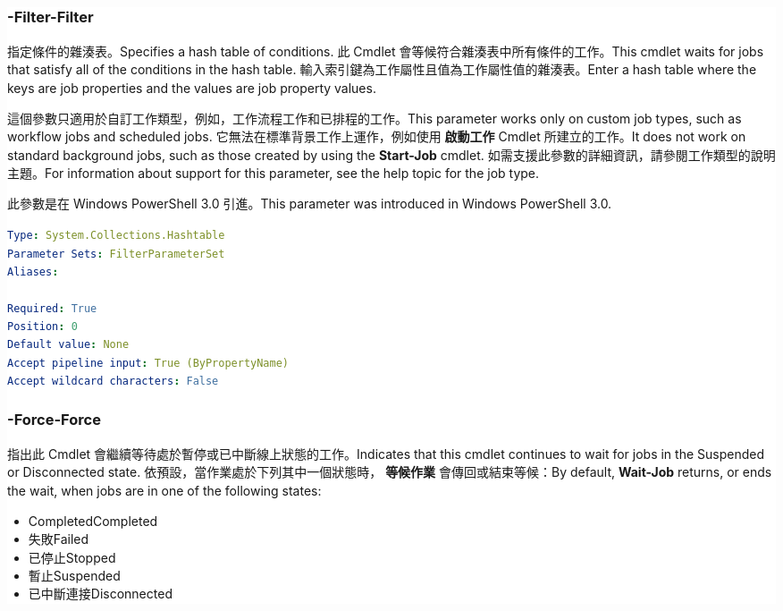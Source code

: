 ### <span data-ttu-id="aa4cc-192">-Filter</span><span class="sxs-lookup"><span data-stu-id="aa4cc-192">-Filter</span></span>

<span data-ttu-id="aa4cc-193">指定條件的雜湊表。</span><span class="sxs-lookup"><span data-stu-id="aa4cc-193">Specifies a hash table of conditions.</span></span>
<span data-ttu-id="aa4cc-194">此 Cmdlet 會等候符合雜湊表中所有條件的工作。</span><span class="sxs-lookup"><span data-stu-id="aa4cc-194">This cmdlet waits for jobs that satisfy all of the conditions in the hash table.</span></span>
<span data-ttu-id="aa4cc-195">輸入索引鍵為工作屬性且值為工作屬性值的雜湊表。</span><span class="sxs-lookup"><span data-stu-id="aa4cc-195">Enter a hash table where the keys are job properties and the values are job property values.</span></span>

<span data-ttu-id="aa4cc-196">這個參數只適用於自訂工作類型，例如，工作流程工作和已排程的工作。</span><span class="sxs-lookup"><span data-stu-id="aa4cc-196">This parameter works only on custom job types, such as workflow jobs and scheduled jobs.</span></span>
<span data-ttu-id="aa4cc-197">它無法在標準背景工作上運作，例如使用 **啟動工作** Cmdlet 所建立的工作。</span><span class="sxs-lookup"><span data-stu-id="aa4cc-197">It does not work on standard background jobs, such as those created by using the **Start-Job** cmdlet.</span></span>
<span data-ttu-id="aa4cc-198">如需支援此參數的詳細資訊，請參閱工作類型的說明主題。</span><span class="sxs-lookup"><span data-stu-id="aa4cc-198">For information about support for this parameter, see the help topic for the job type.</span></span>

<span data-ttu-id="aa4cc-199">此參數是在 Windows PowerShell 3.0 引進。</span><span class="sxs-lookup"><span data-stu-id="aa4cc-199">This parameter was introduced in Windows PowerShell 3.0.</span></span>

```yaml
Type: System.Collections.Hashtable
Parameter Sets: FilterParameterSet
Aliases:

Required: True
Position: 0
Default value: None
Accept pipeline input: True (ByPropertyName)
Accept wildcard characters: False
```

### <span data-ttu-id="aa4cc-200">-Force</span><span class="sxs-lookup"><span data-stu-id="aa4cc-200">-Force</span></span>

<span data-ttu-id="aa4cc-201">指出此 Cmdlet 會繼續等待處於暫停或已中斷線上狀態的工作。</span><span class="sxs-lookup"><span data-stu-id="aa4cc-201">Indicates that this cmdlet continues to wait for jobs in the Suspended or Disconnected state.</span></span>
<span data-ttu-id="aa4cc-202">依預設，當作業處於下列其中一個狀態時， **等候作業** 會傳回或結束等候：</span><span class="sxs-lookup"><span data-stu-id="aa4cc-202">By default, **Wait-Job** returns, or ends  the wait, when jobs are in one of the following states:</span></span>

- <span data-ttu-id="aa4cc-203">Completed</span><span class="sxs-lookup"><span data-stu-id="aa4cc-203">Completed</span></span>
- <span data-ttu-id="aa4cc-204">失敗</span><span class="sxs-lookup"><span data-stu-id="aa4cc-204">Failed</span></span>
- <span data-ttu-id="aa4cc-205">已停止</span><span class="sxs-lookup"><span data-stu-id="aa4cc-205">Stopped</span></span>
- <span data-ttu-id="aa4cc-206">暫止</span><span class="sxs-lookup"><span data-stu-id="aa4cc-206">Suspended</span></span>
- <span data-ttu-id="aa4cc-207">已中斷連接</span><span class="sxs-lookup"><span data-stu-id="aa4cc-207">Disconnected</span></span>
